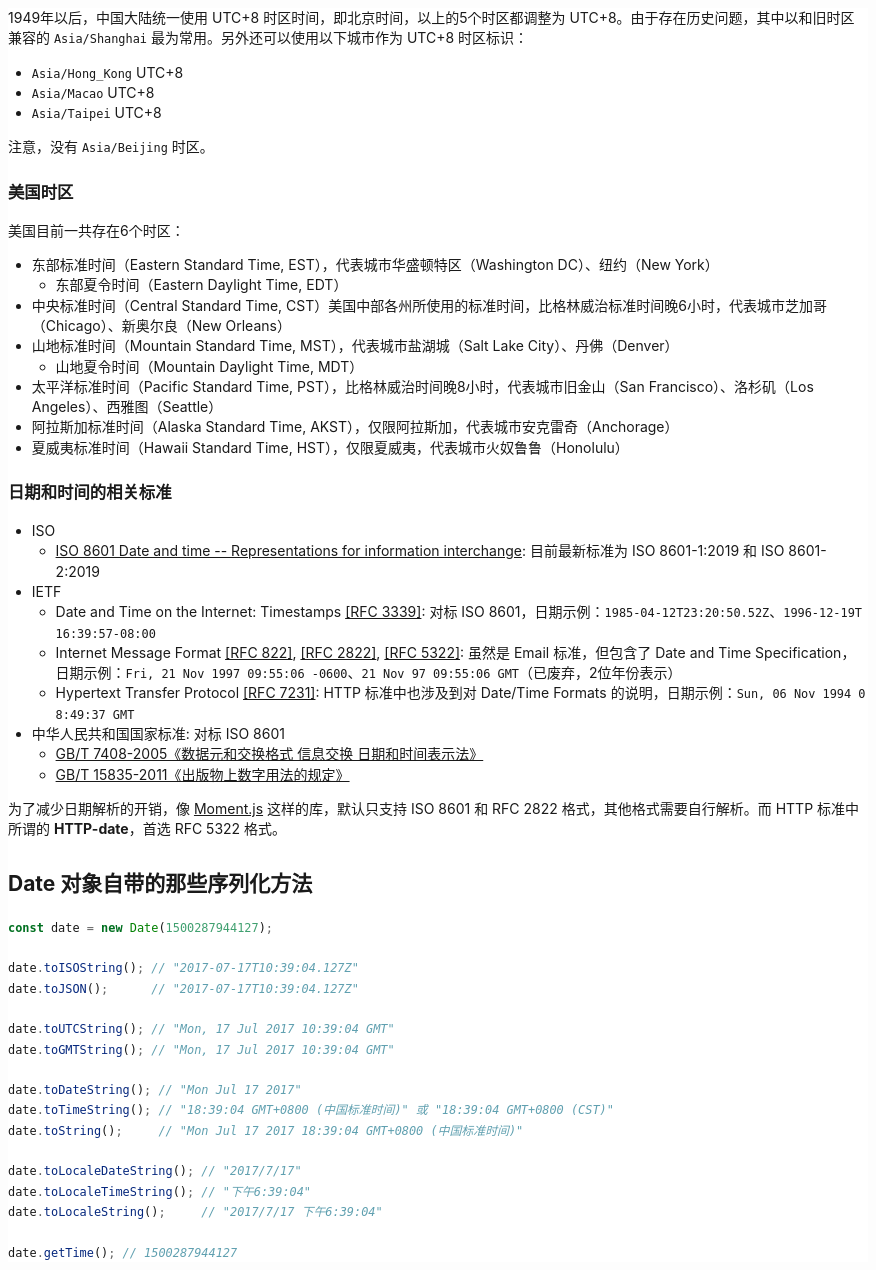 1949年以后，中国大陆统一使用 UTC+8 时区时间，即北京时间，以上的5个时区都调整为 UTC+8。由于存在历史问题，其中以和旧时区兼容的 `Asia/Shanghai` 最为常用。另外还可以使用以下城市作为 UTC+8 时区标识：

- `Asia/Hong_Kong` UTC+8
- `Asia/Macao` UTC+8
- `Asia/Taipei` UTC+8

注意，没有 `Asia/Beijing` 时区。

### 美国时区

美国目前一共存在6个时区：

- 东部标准时间（Eastern Standard Time, EST），代表城市华盛顿特区（Washington DC）、纽约（New York）
	- 东部夏令时间（Eastern Daylight Time, EDT）
- 中央标准时间（Central Standard Time, CST）美国中部各州所使用的标准时间，比格林威治标准时间晚6小时，代表城市芝加哥（Chicago）、新奥尔良（New Orleans）
- 山地标准时间（Mountain Standard Time, MST），代表城市盐湖城（Salt Lake City）、丹佛（Denver）
	- 山地夏令时间（Mountain Daylight Time, MDT）
- 太平洋标准时间（Pacific Standard Time, PST），比格林威治时间晚8小时，代表城市旧金山（San Francisco）、洛杉矶（Los Angeles）、西雅图（Seattle）
- 阿拉斯加标准时间（Alaska Standard Time, AKST），仅限阿拉斯加，代表城市安克雷奇（Anchorage）
- 夏威夷标准时间（Hawaii Standard Time, HST），仅限夏威夷，代表城市火奴鲁鲁（Honolulu）

### 日期和时间的相关标准

- ISO
	- [ISO 8601 Date and time -- Representations for information interchange](https://www.iso.org/iso-8601-date-and-time-format.html): 目前最新标准为 ISO 8601-1:2019 和 ISO 8601-2:2019
- IETF
	- Date and Time on the Internet: Timestamps [[RFC 3339]](<https://datatracker.ietf.org/doc/html/rfc3339>): 对标 ISO 8601，日期示例：`1985-04-12T23:20:50.52Z`、`1996-12-19T16:39:57-08:00`
	- Internet Message Format [[RFC 822]](<https://datatracker.ietf.org/doc/html/rfc822#section-5>), [[RFC 2822]](<https://datatracker.ietf.org/doc/html/rfc2822#section-3.3>), [[RFC 5322]](<https://datatracker.ietf.org/doc/html/rfc5322#section-3.3>): 虽然是 Email 标准，但包含了 Date and Time Specification，日期示例：`Fri, 21 Nov 1997 09:55:06 -0600`、`21 Nov 97 09:55:06 GMT`（已废弃，2位年份表示）
	- Hypertext Transfer Protocol [[RFC 7231]](<https://datatracker.ietf.org/doc/html/rfc7231#section-7.1.1>): HTTP 标准中也涉及到对 Date/Time Formats 的说明，日期示例：`Sun, 06 Nov 1994 08:49:37 GMT`
- 中华人民共和国国家标准: 对标 ISO 8601
	- [GB/T 7408-2005《数据元和交换格式 信息交换 日期和时间表示法》](http://openstd.samr.gov.cn/bzgk/gb/newGbInfo?hcno=3CFD9AE8FEADB062B3BC53651930DED1)
	- [GB/T 15835-2011《出版物上数字用法的规定》](http://openstd.samr.gov.cn/bzgk/gb/newGbInfo?hcno=F5DAC3377DA99C8D78AE66735B6359C7)

为了减少日期解析的开销，像 [Moment.js](https://momentjs.com/docs/#/parsing/string/) 这样的库，默认只支持 ISO 8601 和 RFC 2822 格式，其他格式需要自行解析。而 HTTP 标准中所谓的 **HTTP-date**，首选 RFC 5322 格式。

## Date 对象自带的那些序列化方法

```js
const date = new Date(1500287944127);

date.toISOString(); // "2017-07-17T10:39:04.127Z"
date.toJSON();      // "2017-07-17T10:39:04.127Z"

date.toUTCString(); // "Mon, 17 Jul 2017 10:39:04 GMT"
date.toGMTString(); // "Mon, 17 Jul 2017 10:39:04 GMT"

date.toDateString(); // "Mon Jul 17 2017"
date.toTimeString(); // "18:39:04 GMT+0800 (中国标准时间)" 或 "18:39:04 GMT+0800 (CST)"
date.toString();     // "Mon Jul 17 2017 18:39:04 GMT+0800 (中国标准时间)"

date.toLocaleDateString(); // "2017/7/17"
date.toLocaleTimeString(); // "下午6:39:04"
date.toLocaleString();     // "2017/7/17 下午6:39:04"

date.getTime(); // 1500287944127
```